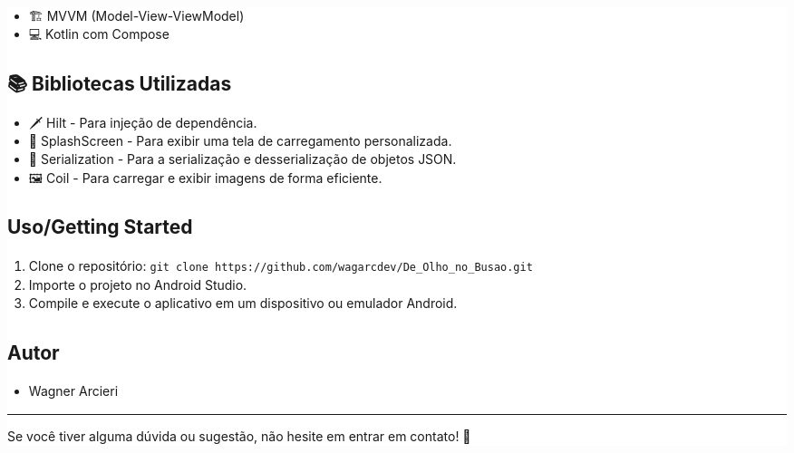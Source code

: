 - 🏗️ MVVM (Model-View-ViewModel)
- 💻 Kotlin com Compose

## 📚 Bibliotecas Utilizadas

- 🗡️ Hilt - Para injeção de dependência.
- 🌅 SplashScreen - Para exibir uma tela de carregamento personalizada.
- 🔄 Serialization - Para a serialização e desserialização de objetos JSON.
- 🖼️ Coil - Para carregar e exibir imagens de forma eficiente.

## Uso/Getting Started

1. Clone o repositório: `git clone https://github.com/wagarcdev/De_Olho_no_Busao.git`
2. Importe o projeto no Android Studio.
3. Compile e execute o aplicativo em um dispositivo ou emulador Android.

## Autor

- Wagner Arcieri

---

Se você tiver alguma dúvida ou sugestão, não hesite em entrar em contato! 📧
